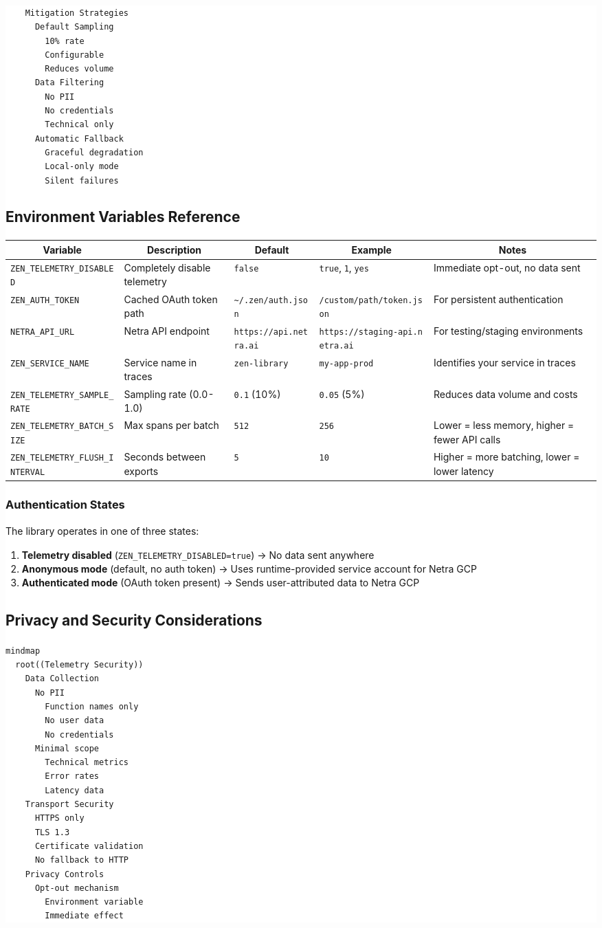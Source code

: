 ```mermaid
    Mitigation Strategies
      Default Sampling
        10% rate
        Configurable
        Reduces volume
      Data Filtering
        No PII
        No credentials
        Technical only
      Automatic Fallback
        Graceful degradation
        Local-only mode
        Silent failures
```

## Environment Variables Reference

| Variable | Description | Default | Example | Notes |
|----------|-------------|---------|---------|--------|
| `ZEN_TELEMETRY_DISABLED` | Completely disable telemetry | `false` | `true`, `1`, `yes` | Immediate opt-out, no data sent |
| `ZEN_AUTH_TOKEN` | Cached OAuth token path | `~/.zen/auth.json` | `/custom/path/token.json` | For persistent authentication |
| `NETRA_API_URL` | Netra API endpoint | `https://api.netra.ai` | `https://staging-api.netra.ai` | For testing/staging environments |
| `ZEN_SERVICE_NAME` | Service name in traces | `zen-library` | `my-app-prod` | Identifies your service in traces |
| `ZEN_TELEMETRY_SAMPLE_RATE` | Sampling rate (0.0-1.0) | `0.1` (10%) | `0.05` (5%) | Reduces data volume and costs |
| `ZEN_TELEMETRY_BATCH_SIZE` | Max spans per batch | `512` | `256` | Lower = less memory, higher = fewer API calls |
| `ZEN_TELEMETRY_FLUSH_INTERVAL` | Seconds between exports | `5` | `10` | Higher = more batching, lower = lower latency |

### Authentication States

The library operates in one of three states:

1. **Telemetry disabled** (`ZEN_TELEMETRY_DISABLED=true`) → No data sent anywhere
2. **Anonymous mode** (default, no auth token) → Uses runtime-provided service account for Netra GCP
3. **Authenticated mode** (OAuth token present) → Sends user-attributed data to Netra GCP

## Privacy and Security Considerations

```mermaid
mindmap
  root((Telemetry Security))
    Data Collection
      No PII
        Function names only
        No user data
        No credentials
      Minimal scope
        Technical metrics
        Error rates
        Latency data
    Transport Security
      HTTPS only
      TLS 1.3
      Certificate validation
      No fallback to HTTP
    Privacy Controls
      Opt-out mechanism
        Environment variable
        Immediate effect
```